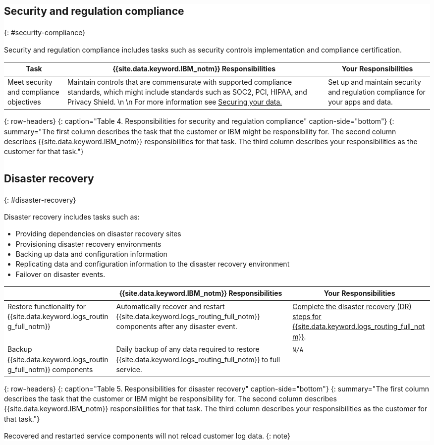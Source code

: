 ## Security and regulation compliance
{: #security-compliance}

Security and regulation compliance includes tasks such as security controls implementation and compliance certification.

| Task | {{site.data.keyword.IBM_notm}} Responsibilities | Your Responsibilities |
|----------|-----------------------|--------|
| Meet security and compliance objectives  | Maintain controls that are commensurate with supported compliance standards, which might include standards such as SOC2, PCI, HIPAA, and Privacy Shield. \n  \n For more information see [Securing your data.](/docs/logs-router?topic=logs-router-mng-data) | Set up and maintain security and regulation compliance for your apps and data.   |
{: row-headers}
{: caption="Table 4. Responsibilities for security and regulation compliance" caption-side="bottom"}
{: summary="The first column describes the task that the customer or IBM might be responsibility for. The second column describes {{site.data.keyword.IBM_notm}} responsibilities for that task. The third column describes your responsibilities as the customer for that task."}

## Disaster recovery
{: #disaster-recovery}


Disaster recovery includes tasks such as:

* Providing dependencies on disaster recovery sites
* Provisioning disaster recovery environments
* Backing up data and configuration information
* Replicating data and configuration information to the disaster recovery environment
* Failover on disaster events.

|  | {{site.data.keyword.IBM_notm}} Responsibilities | Your Responsibilities |
|----------|-----------------------|--------|
| Restore functionality for {{site.data.keyword.logs_routing_full_notm}}  | Automatically recover and restart {{site.data.keyword.logs_routing_full_notm}} components after any disaster event. | [Complete the disaster recovery (DR) steps for {{site.data.keyword.logs_routing_full_notm}}](/docs/logs-router?topic=logs-router-bc-dr). |
| Backup {{site.data.keyword.logs_routing_full_notm}} components   | Daily backup of any data required to restore {{site.data.keyword.logs_routing_full_notm}} to full service. | `N/A` |
{: row-headers}
{: caption="Table 5. Responsibilities for disaster recovery" caption-side="bottom"}
{: summary="The first column describes the task that the customer or IBM might be responsibility for. The second column describes {{site.data.keyword.IBM_notm}} responsibilities for that task. The third column describes your responsibilities as the customer for that task."}

Recovered and restarted service components will not reload customer log data.
{: note}
